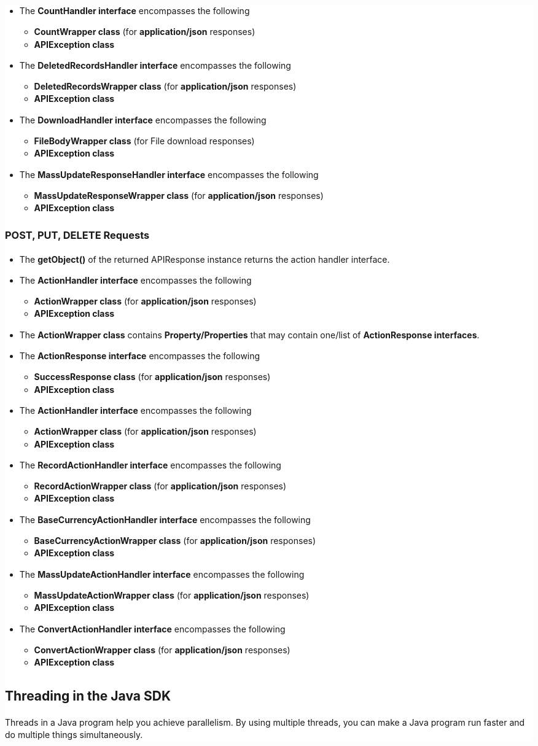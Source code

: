 - The **CountHandler interface** encompasses the following
  - **CountWrapper class** (for **application/json** responses)
  - **APIException class**

- The **DeletedRecordsHandler interface** encompasses the following
  - **DeletedRecordsWrapper class** (for **application/json** responses)
  - **APIException class**

- The **DownloadHandler interface** encompasses the following
  - **FileBodyWrapper class** (for File download responses)
  - **APIException class**

- The **MassUpdateResponseHandler interface** encompasses the following
  - **MassUpdateResponseWrapper class** (for **application/json** responses)
  - **APIException class**

### POST, PUT, DELETE Requests

- The **getObject()** of the returned APIResponse instance returns the action handler interface.

- The **ActionHandler interface** encompasses the following
  - **ActionWrapper class** (for **application/json** responses)
  - **APIException class**

- The **ActionWrapper class** contains **Property/Properties** that may contain one/list of **ActionResponse interfaces**.

- The **ActionResponse interface** encompasses the following
  - **SuccessResponse class** (for **application/json** responses)
  - **APIException class**

- The **ActionHandler interface** encompasses the following
  - **ActionWrapper class** (for **application/json** responses)
  - **APIException class**

- The **RecordActionHandler interface** encompasses the following
  - **RecordActionWrapper class** (for **application/json** responses)
  - **APIException class**

- The **BaseCurrencyActionHandler interface** encompasses the following
  - **BaseCurrencyActionWrapper class** (for **application/json** responses)
  - **APIException class**

- The **MassUpdateActionHandler interface** encompasses the following
  - **MassUpdateActionWrapper class** (for **application/json** responses)
  - **APIException class**

- The **ConvertActionHandler interface** encompasses the following
  - **ConvertActionWrapper class** (for **application/json** responses)
  - **APIException class**

## Threading in the Java SDK

Threads in a Java program help you achieve parallelism. By using multiple threads, you can make a Java program run faster and do multiple things simultaneously.
